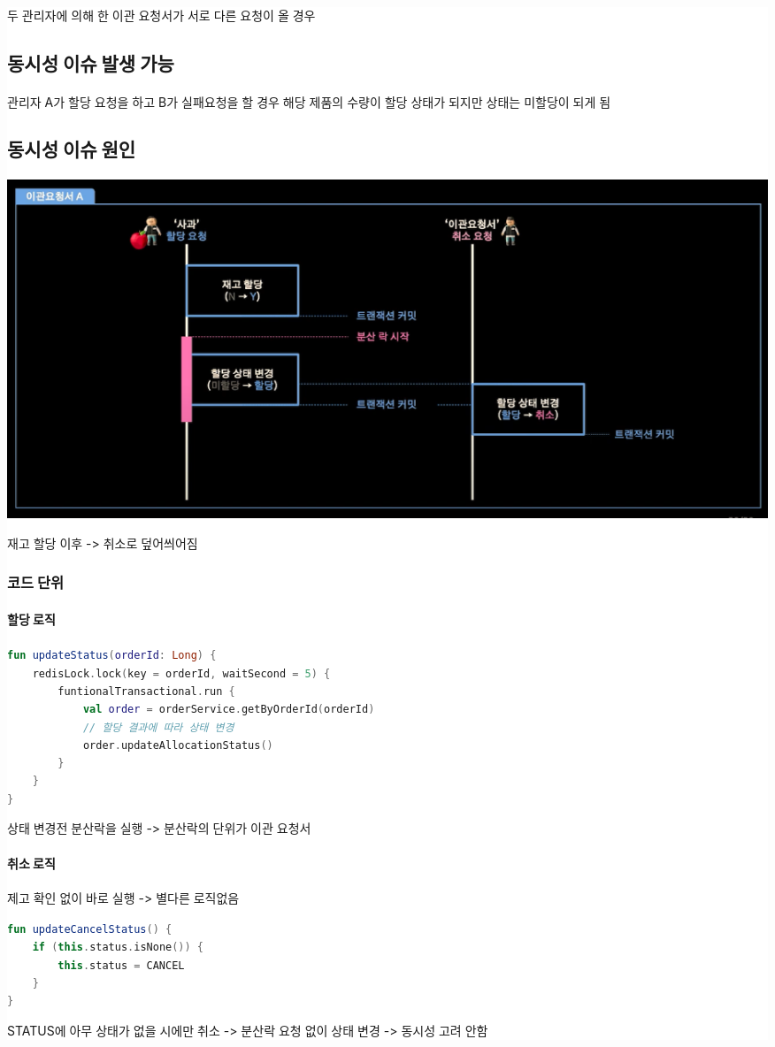 두 관리자에 의해 한 이관 요청서가 서로 다른 요청이 올 경우

## 동시성 이슈 발생 가능

관리자 A가 할당 요청을 하고 B가 실패요청을 할 경우 해당 제품의 수량이 할당 상태가 되지만 상태는 미할당이 되게 됨

## 동시성 이슈 원인

![concurrent.png](../assets/img/post/2024-12-16/concurrent.png)

재고 할당 이후 -> 취소로 덮어씌어짐

### 코드 단위
#### 할당 로직
``` kotlin
fun updateStatus(orderId: Long) {
	redisLock.lock(key = orderId, waitSecond = 5) {
		funtionalTransactional.run {
			val order = orderService.getByOrderId(orderId)
			// 할당 결과에 따라 상태 변경
			order.updateAllocationStatus()
		}
	}
}
```
상태 변경전 분산락을 실행 -> 분산락의 단위가 이관 요청서

#### 취소 로직
제고 확인 없이 바로 실행 -> 별다른 로직없음
``` kotlin
fun updateCancelStatus() {
	if (this.status.isNone()) {
		this.status = CANCEL
	}
}
```
STATUS에 아무 상태가 없을 시에만 취소 -> 분산락 요청 없이 상태 변경 -> 동시성 고려 안함
